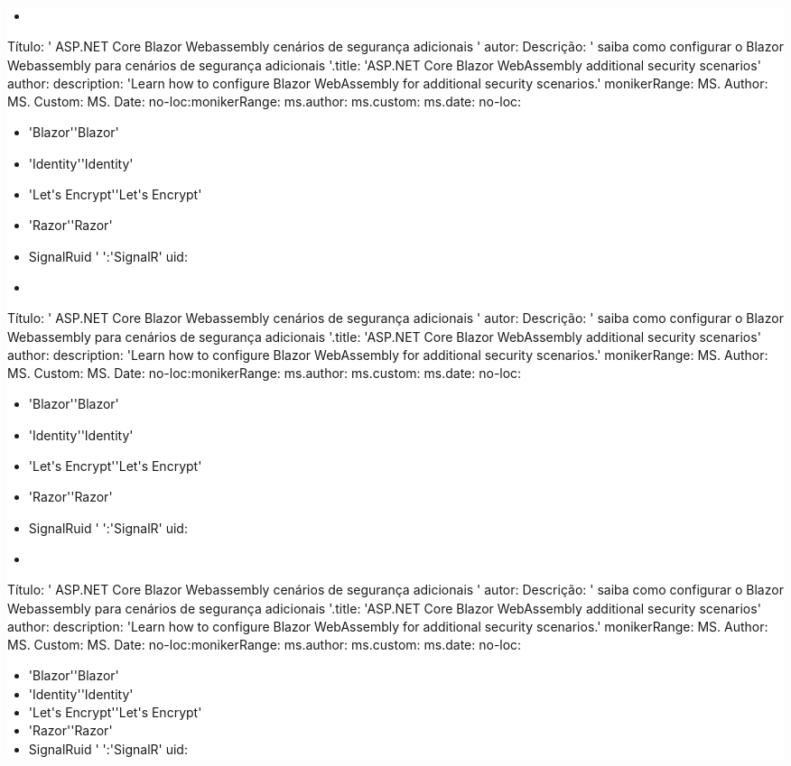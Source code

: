-
<span data-ttu-id="294ab-435">Título: ' ASP.NET Core Blazor Webassembly cenários de segurança adicionais ' autor: Descrição: ' saiba como configurar o Blazor Webassembly para cenários de segurança adicionais '.</span><span class="sxs-lookup"><span data-stu-id="294ab-435">title: 'ASP.NET Core Blazor WebAssembly additional security scenarios' author: description: 'Learn how to configure Blazor WebAssembly for additional security scenarios.'</span></span>
<span data-ttu-id="294ab-436">monikerRange: MS. Author: MS. Custom: MS. Date: no-loc:</span><span class="sxs-lookup"><span data-stu-id="294ab-436">monikerRange: ms.author: ms.custom: ms.date: no-loc:</span></span>
- <span data-ttu-id="294ab-437">'Blazor'</span><span class="sxs-lookup"><span data-stu-id="294ab-437">'Blazor'</span></span>
- <span data-ttu-id="294ab-438">'Identity'</span><span class="sxs-lookup"><span data-stu-id="294ab-438">'Identity'</span></span>
- <span data-ttu-id="294ab-439">'Let's Encrypt'</span><span class="sxs-lookup"><span data-stu-id="294ab-439">'Let's Encrypt'</span></span>
- <span data-ttu-id="294ab-440">'Razor'</span><span class="sxs-lookup"><span data-stu-id="294ab-440">'Razor'</span></span>
- <span data-ttu-id="294ab-441">SignalRuid ' ':</span><span class="sxs-lookup"><span data-stu-id="294ab-441">'SignalR' uid:</span></span> 

-
<span data-ttu-id="294ab-442">Título: ' ASP.NET Core Blazor Webassembly cenários de segurança adicionais ' autor: Descrição: ' saiba como configurar o Blazor Webassembly para cenários de segurança adicionais '.</span><span class="sxs-lookup"><span data-stu-id="294ab-442">title: 'ASP.NET Core Blazor WebAssembly additional security scenarios' author: description: 'Learn how to configure Blazor WebAssembly for additional security scenarios.'</span></span>
<span data-ttu-id="294ab-443">monikerRange: MS. Author: MS. Custom: MS. Date: no-loc:</span><span class="sxs-lookup"><span data-stu-id="294ab-443">monikerRange: ms.author: ms.custom: ms.date: no-loc:</span></span>
- <span data-ttu-id="294ab-444">'Blazor'</span><span class="sxs-lookup"><span data-stu-id="294ab-444">'Blazor'</span></span>
- <span data-ttu-id="294ab-445">'Identity'</span><span class="sxs-lookup"><span data-stu-id="294ab-445">'Identity'</span></span>
- <span data-ttu-id="294ab-446">'Let's Encrypt'</span><span class="sxs-lookup"><span data-stu-id="294ab-446">'Let's Encrypt'</span></span>
- <span data-ttu-id="294ab-447">'Razor'</span><span class="sxs-lookup"><span data-stu-id="294ab-447">'Razor'</span></span>
- <span data-ttu-id="294ab-448">SignalRuid ' ':</span><span class="sxs-lookup"><span data-stu-id="294ab-448">'SignalR' uid:</span></span> 

-
<span data-ttu-id="294ab-449">Título: ' ASP.NET Core Blazor Webassembly cenários de segurança adicionais ' autor: Descrição: ' saiba como configurar o Blazor Webassembly para cenários de segurança adicionais '.</span><span class="sxs-lookup"><span data-stu-id="294ab-449">title: 'ASP.NET Core Blazor WebAssembly additional security scenarios' author: description: 'Learn how to configure Blazor WebAssembly for additional security scenarios.'</span></span>
<span data-ttu-id="294ab-450">monikerRange: MS. Author: MS. Custom: MS. Date: no-loc:</span><span class="sxs-lookup"><span data-stu-id="294ab-450">monikerRange: ms.author: ms.custom: ms.date: no-loc:</span></span>
- <span data-ttu-id="294ab-451">'Blazor'</span><span class="sxs-lookup"><span data-stu-id="294ab-451">'Blazor'</span></span>
- <span data-ttu-id="294ab-452">'Identity'</span><span class="sxs-lookup"><span data-stu-id="294ab-452">'Identity'</span></span>
- <span data-ttu-id="294ab-453">'Let's Encrypt'</span><span class="sxs-lookup"><span data-stu-id="294ab-453">'Let's Encrypt'</span></span>
- <span data-ttu-id="294ab-454">'Razor'</span><span class="sxs-lookup"><span data-stu-id="294ab-454">'Razor'</span></span>
- <span data-ttu-id="294ab-455">SignalRuid ' ':</span><span class="sxs-lookup"><span data-stu-id="294ab-455">'SignalR' uid:</span></span> 
